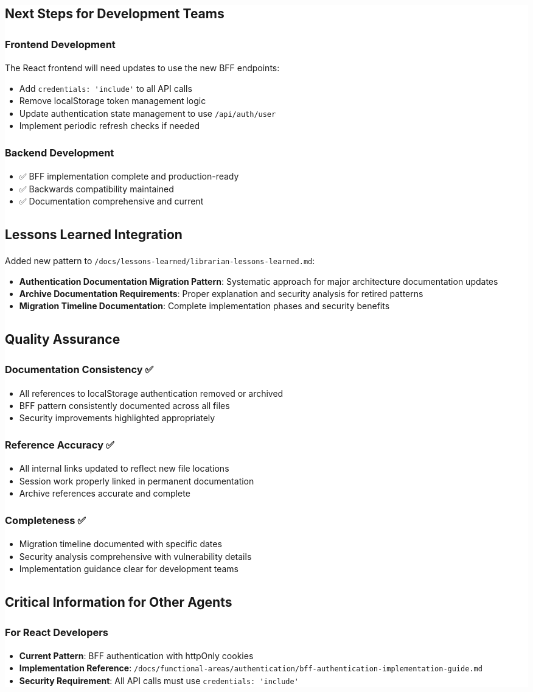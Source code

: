 ## Next Steps for Development Teams

### Frontend Development
The React frontend will need updates to use the new BFF endpoints:
- Add `credentials: 'include'` to all API calls
- Remove localStorage token management logic
- Update authentication state management to use `/api/auth/user`
- Implement periodic refresh checks if needed

### Backend Development
- ✅ BFF implementation complete and production-ready
- ✅ Backwards compatibility maintained
- ✅ Documentation comprehensive and current

## Lessons Learned Integration

Added new pattern to `/docs/lessons-learned/librarian-lessons-learned.md`:
- **Authentication Documentation Migration Pattern**: Systematic approach for major architecture documentation updates
- **Archive Documentation Requirements**: Proper explanation and security analysis for retired patterns
- **Migration Timeline Documentation**: Complete implementation phases and security benefits

## Quality Assurance

### Documentation Consistency ✅
- All references to localStorage authentication removed or archived
- BFF pattern consistently documented across all files
- Security improvements highlighted appropriately

### Reference Accuracy ✅
- All internal links updated to reflect new file locations
- Session work properly linked in permanent documentation
- Archive references accurate and complete

### Completeness ✅
- Migration timeline documented with specific dates
- Security analysis comprehensive with vulnerability details
- Implementation guidance clear for development teams

## Critical Information for Other Agents

### For React Developers
- **Current Pattern**: BFF authentication with httpOnly cookies
- **Implementation Reference**: `/docs/functional-areas/authentication/bff-authentication-implementation-guide.md`
- **Security Requirement**: All API calls must use `credentials: 'include'`
